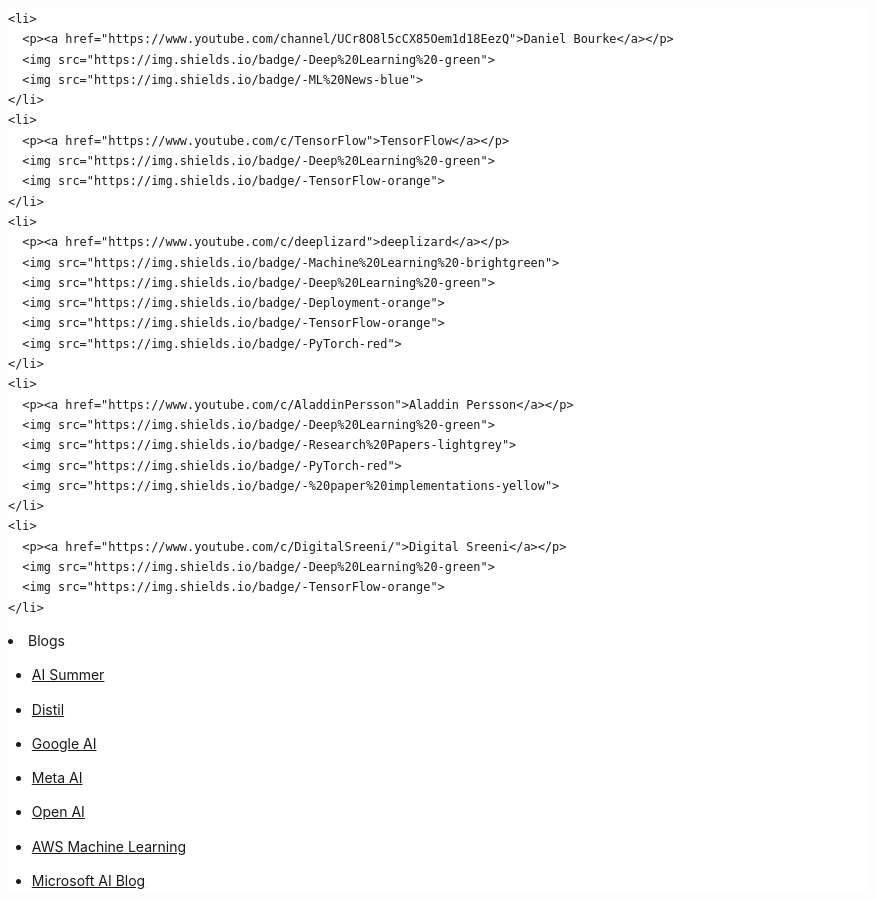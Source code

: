     <li>
      <p><a href="https://www.youtube.com/channel/UCr8O8l5cCX85Oem1d18EezQ">Daniel Bourke</a></p>
      <img src="https://img.shields.io/badge/-Deep%20Learning%20-green">
      <img src="https://img.shields.io/badge/-ML%20News-blue">
    </li>
    <li>
      <p><a href="https://www.youtube.com/c/TensorFlow">TensorFlow</a></p>
      <img src="https://img.shields.io/badge/-Deep%20Learning%20-green">
      <img src="https://img.shields.io/badge/-TensorFlow-orange">
    </li>
    <li>
      <p><a href="https://www.youtube.com/c/deeplizard">deeplizard</a></p>
      <img src="https://img.shields.io/badge/-Machine%20Learning%20-brightgreen">
      <img src="https://img.shields.io/badge/-Deep%20Learning%20-green">
      <img src="https://img.shields.io/badge/-Deployment-orange">
      <img src="https://img.shields.io/badge/-TensorFlow-orange">
      <img src="https://img.shields.io/badge/-PyTorch-red">
    </li>
    <li>
      <p><a href="https://www.youtube.com/c/AladdinPersson">Aladdin Persson</a></p>
      <img src="https://img.shields.io/badge/-Deep%20Learning%20-green">
      <img src="https://img.shields.io/badge/-Research%20Papers-lightgrey">
      <img src="https://img.shields.io/badge/-PyTorch-red">
      <img src="https://img.shields.io/badge/-%20paper%20implementations-yellow">
    </li>
    <li>
      <p><a href="https://www.youtube.com/c/DigitalSreeni/">Digital Sreeni</a></p>
      <img src="https://img.shields.io/badge/-Deep%20Learning%20-green">
      <img src="https://img.shields.io/badge/-TensorFlow-orange">
    </li>
  </ul>
  <li>Blogs</li>
  <ul>
    <li>
      <p><a href="https://theaisummer.com/">AI Summer</a></p>
    </li>
    <li>
      <p><a href="https://distill.pub/">Distil</a></p>
    </li>
    <li>
      <p><a href="https://ai.googleblog.com/">Google AI</a></p>
    </li>
    <li>
      <p><a href="https://ai.facebook.com/blog/">Meta AI</a></p>
    </li>
    <li>
      <p><a href="https://openai.com/blog/">Open AI</a></p>
    </li>
    <li>
      <p><a href="https://aws.amazon.com/blogs/machine-learning/">AWS Machine Learning</a></p>
    </li>
    <li>
      <p><a href="https://blogs.microsoft.com/ai/">Microsoft AI Blog</a></p>
    </li>